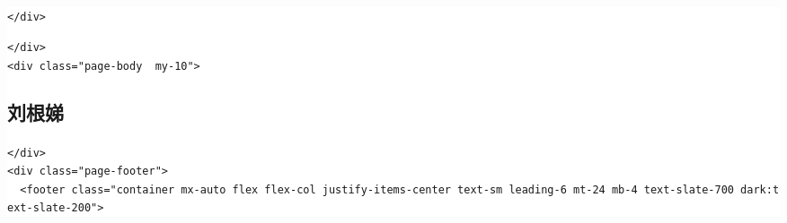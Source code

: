 
      
      

      
      
    </div>
  </nav>
</header>


<div id="search" class="hidden p-3"></div>


        
      
    </div>
    <div class="page-body  my-10">
      

<div class="max-w-prose mx-auto flex justify-center">
  <article class="prose prose-slate lg:prose-xl dark:prose-invert">
    <h1 class="lg:text-6xl">刘根娣</h1>
    
  </article>
</div>




<div class="flex flex-col items-center">

  <div class="container max-w-[65ch] mx-auto bg-white dark:bg-zinc-900 rounded-xl border-gray-100 dark:border-gray-700 border shadow-md overflow-hidden my-5">


  
  

  </div>


  


</div>


    </div>
    <div class="page-footer">
      <footer class="container mx-auto flex flex-col justify-items-center text-sm leading-6 mt-24 mb-4 text-slate-700 dark:text-slate-200">

  












  
  
  
  
  




